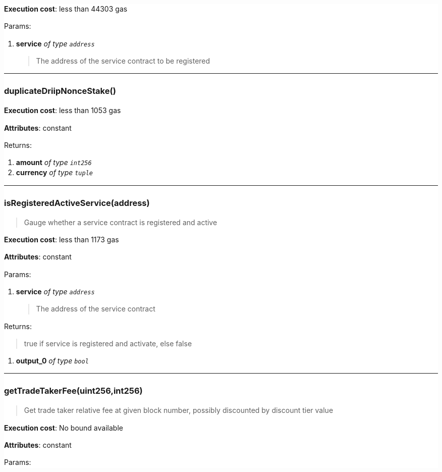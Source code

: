 
**Execution cost**: less than 44303 gas


Params:

1. **service** *of type `address`*

    > The address of the service contract to be registered



--- 
### duplicateDriipNonceStake()


**Execution cost**: less than 1053 gas

**Attributes**: constant



Returns:


1. **amount** *of type `int256`*
2. **currency** *of type `tuple`*

--- 
### isRegisteredActiveService(address)
>
>Gauge whether a service contract is registered and active


**Execution cost**: less than 1173 gas

**Attributes**: constant


Params:

1. **service** *of type `address`*

    > The address of the service contract


Returns:

> true if service is registered and activate, else false

1. **output_0** *of type `bool`*

--- 
### getTradeTakerFee(uint256,int256)
>
>Get trade taker relative fee at given block number, possibly discounted by discount tier value


**Execution cost**: No bound available

**Attributes**: constant


Params:
